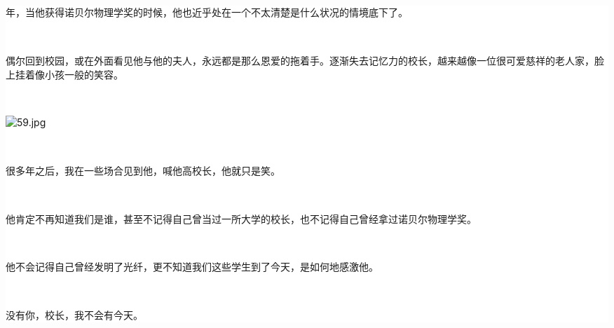   <span class="s1">
   年，当他获得诺贝尔物理学奖的时候，他也近乎处在一个不太清楚是什么状况的情境底下了。
  </span>
 </p>
 <p class="p1">
  <span class="s1">
  </span>
  <br/>
 </p>
 <p class="p2">
  <span class="s1">
   偶尔回到校园，或在外面看见他与他的夫人，永远都是那么恩爱的拖着手。逐渐失去记忆力的校长，越来越像一位很可爱慈祥的老人家，脸上挂着像小孩一般的笑容。
  </span>
 </p>
 <p class="p1">
  <span class="s1">
  </span>
  <br/>
 </p>
 <p class="p3">
  <span class="s1">
   <img alt="59.jpg" border="0" height="472" src="/medias/contents/4978/59.jpg" width="350"/>
  </span>
 </p>
 <p class="p1">
  <span class="s1">
  </span>
  <br/>
 </p>
 <p class="p2">
  <span class="s1">
   很多年之后，我在一些场合见到他，喊他高校长，他就只是笑。
  </span>
 </p>
 <p class="p1">
  <span class="s1">
  </span>
  <br/>
 </p>
 <p class="p2">
  <span class="s1">
   他肯定不再知道我们是谁，甚至不记得自己曾当过一所大学的校长，也不记得自己曾经拿过诺贝尔物理学奖。
  </span>
 </p>
 <p class="p1">
  <span class="s1">
  </span>
  <br/>
 </p>
 <p class="p2">
  <span class="s1">
   他不会记得自己曾经发明了光纤，更不知道我们这些学生到了今天，是如何地感激他。
  </span>
 </p>
 <p class="p1">
  <span class="s1">
  </span>
  <br/>
 </p>
 <p class="p2">
  <span class="s1">
   没有你，校长，我不会有今天。
  </span>